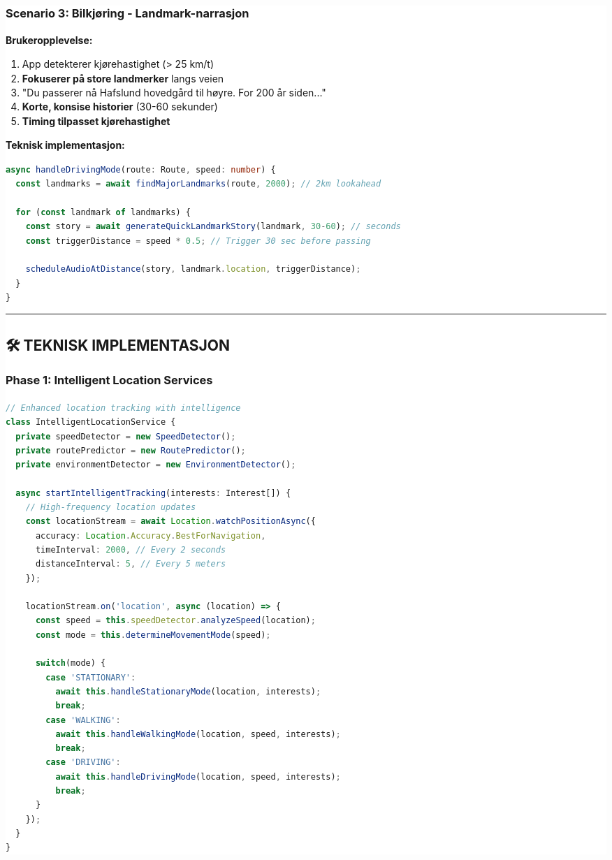 ### **Scenario 3: Bilkjøring - Landmark-narrasjon**
**Brukeropplevelse:**
1. App detekterer kjørehastighet (> 25 km/t)
2. **Fokuserer på store landmerker** langs veien
3. "Du passerer nå Hafslund hovedgård til høyre. For 200 år siden..."
4. **Korte, konsise historier** (30-60 sekunder)
5. **Timing tilpasset kjørehastighet**

**Teknisk implementasjon:**
```typescript
async handleDrivingMode(route: Route, speed: number) {
  const landmarks = await findMajorLandmarks(route, 2000); // 2km lookahead
  
  for (const landmark of landmarks) {
    const story = await generateQuickLandmarkStory(landmark, 30-60); // seconds
    const triggerDistance = speed * 0.5; // Trigger 30 sec before passing
    
    scheduleAudioAtDistance(story, landmark.location, triggerDistance);
  }
}
```

---

## 🛠️ **TEKNISK IMPLEMENTASJON**

### **Phase 1: Intelligent Location Services**
```typescript
// Enhanced location tracking with intelligence
class IntelligentLocationService {
  private speedDetector = new SpeedDetector();
  private routePredictor = new RoutePredictor();
  private environmentDetector = new EnvironmentDetector();
  
  async startIntelligentTracking(interests: Interest[]) {
    // High-frequency location updates
    const locationStream = await Location.watchPositionAsync({
      accuracy: Location.Accuracy.BestForNavigation,
      timeInterval: 2000, // Every 2 seconds
      distanceInterval: 5, // Every 5 meters
    });
    
    locationStream.on('location', async (location) => {
      const speed = this.speedDetector.analyzeSpeed(location);
      const mode = this.determineMovementMode(speed);
      
      switch(mode) {
        case 'STATIONARY':
          await this.handleStationaryMode(location, interests);
          break;
        case 'WALKING':
          await this.handleWalkingMode(location, speed, interests);
          break;
        case 'DRIVING':
          await this.handleDrivingMode(location, speed, interests);
          break;
      }
    });
  }
}
```
